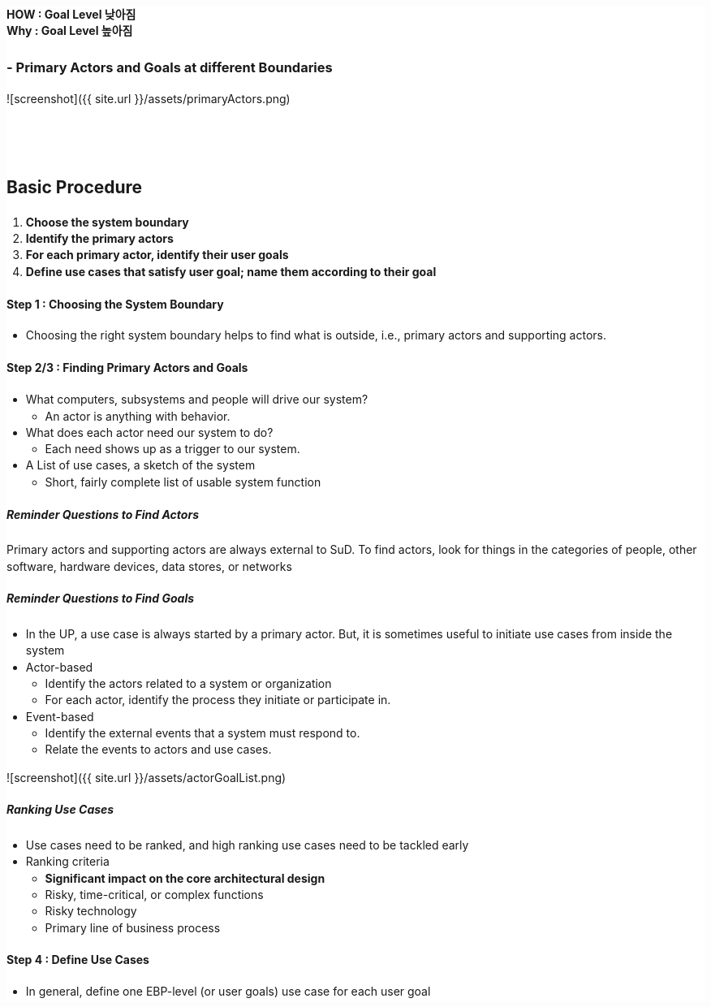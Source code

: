 **HOW : Goal Level 낮아짐**<br>**Why : Goal Level 높아짐**

### - Primary Actors and Goals at different Boundaries
![screenshot]({{ site.url }}/assets/primaryActors.png)

<br><br>

Basic Procedure
-----
1. **Choose the system boundary**
2. **Identify the primary actors**
3. **For each primary actor, identify their user goals**
4. **Define use cases that satisfy user goal; name them according to their goal**


#### Step 1 : Choosing the System Boundary
- Choosing the right system boundary helps to find what is outside, i.e., primary actors and supporting actors.

#### Step 2/3 : Finding Primary Actors and Goals
- What computers, subsystems and people will drive our system?
	- An actor is anything with behavior.
- What does each actor need our system to do?
	-  Each need shows up as a trigger to our system.
- A List of use cases, a sketch of the system
	- Short, fairly complete list of usable system function

##### Reminder Questions to Find Actors
Primary actors and supporting actors are always external to SuD. To find actors, look for things in the categories of people, other software, hardware devices, data stores, or networks

#####  Reminder Questions to Find Goals
- In the UP, a use case is always started by a primary actor. But, it is sometimes useful to initiate use cases from inside the system
- Actor-based
	- Identify the actors related to a system or organization
	- For each actor, identify the process they initiate or participate in.
- Event-based
	- Identify the external events that a system must respond to.
	- Relate the events to actors and use cases.

![screenshot]({{ site.url }}/assets/actorGoalList.png)

##### Ranking Use Cases
- Use cases need to be ranked, and high ranking use cases need to be tackled early
- Ranking criteria
	- **Significant impact on the core architectural design**
	- Risky, time-critical, or complex functions
	- Risky technology
	- Primary line of business process


#### Step 4 : Define Use Cases
- In general, define one EBP-level (or user goals) use case for each user goal
